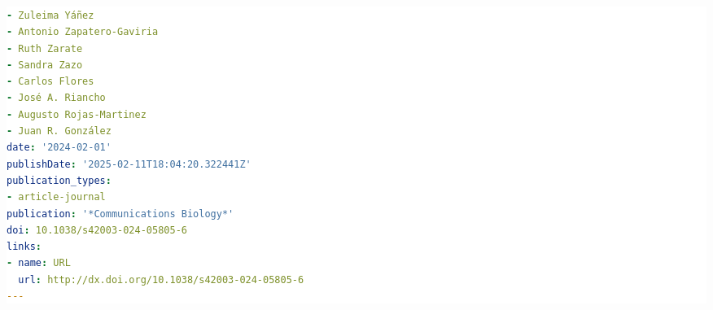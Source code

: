 ```yaml
- Zuleima Yáñez
- Antonio Zapatero-Gaviria
- Ruth Zarate
- Sandra Zazo
- Carlos Flores
- José A. Riancho
- Augusto Rojas-Martinez
- Juan R. González
date: '2024-02-01'
publishDate: '2025-02-11T18:04:20.322441Z'
publication_types:
- article-journal
publication: '*Communications Biology*'
doi: 10.1038/s42003-024-05805-6
links:
- name: URL
  url: http://dx.doi.org/10.1038/s42003-024-05805-6
---
```

